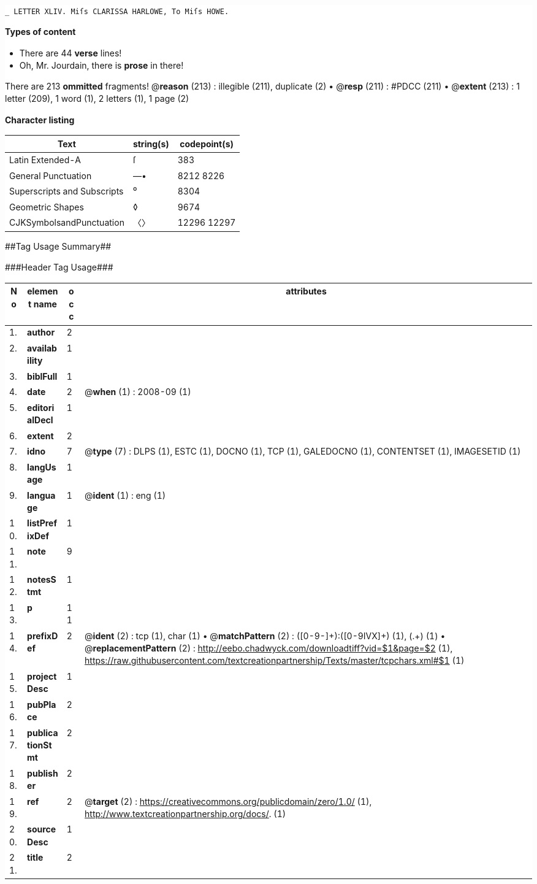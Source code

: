     _ LETTER XLIV. Miſs CLARISSA HARLOWE, To Miſs HOWE.

**Types of content**

  * There are 44 **verse** lines!
  * Oh, Mr. Jourdain, there is **prose** in there!

There are 213 **ommitted** fragments! 
 @__reason__ (213) : illegible (211), duplicate (2)  •  @__resp__ (211) : #PDCC (211)  •  @__extent__ (213) : 1 letter (209), 1 word (1), 2 letters (1), 1 page (2)

**Character listing**


|Text|string(s)|codepoint(s)|
|---|---|---|
|Latin Extended-A|ſ|383|
|General Punctuation|—•|8212 8226|
|Superscripts             and Subscripts|⁰|8304|
|Geometric Shapes|◊|9674|
|CJKSymbolsandPunctuation|〈〉|12296 12297|

##Tag Usage Summary##

###Header Tag Usage###

|No|element name|occ|attributes|
|---|---|---|---|
|1.|__author__|2||
|2.|__availability__|1||
|3.|__biblFull__|1||
|4.|__date__|2| @__when__ (1) : 2008-09 (1)|
|5.|__editorialDecl__|1||
|6.|__extent__|2||
|7.|__idno__|7| @__type__ (7) : DLPS (1), ESTC (1), DOCNO (1), TCP (1), GALEDOCNO (1), CONTENTSET (1), IMAGESETID (1)|
|8.|__langUsage__|1||
|9.|__language__|1| @__ident__ (1) : eng (1)|
|10.|__listPrefixDef__|1||
|11.|__note__|9||
|12.|__notesStmt__|1||
|13.|__p__|11||
|14.|__prefixDef__|2| @__ident__ (2) : tcp (1), char (1)  •  @__matchPattern__ (2) : ([0-9\-]+):([0-9IVX]+) (1), (.+) (1)  •  @__replacementPattern__ (2) : http://eebo.chadwyck.com/downloadtiff?vid=$1&page=$2 (1), https://raw.githubusercontent.com/textcreationpartnership/Texts/master/tcpchars.xml#$1 (1)|
|15.|__projectDesc__|1||
|16.|__pubPlace__|2||
|17.|__publicationStmt__|2||
|18.|__publisher__|2||
|19.|__ref__|2| @__target__ (2) : https://creativecommons.org/publicdomain/zero/1.0/ (1), http://www.textcreationpartnership.org/docs/. (1)|
|20.|__sourceDesc__|1||
|21.|__title__|2||